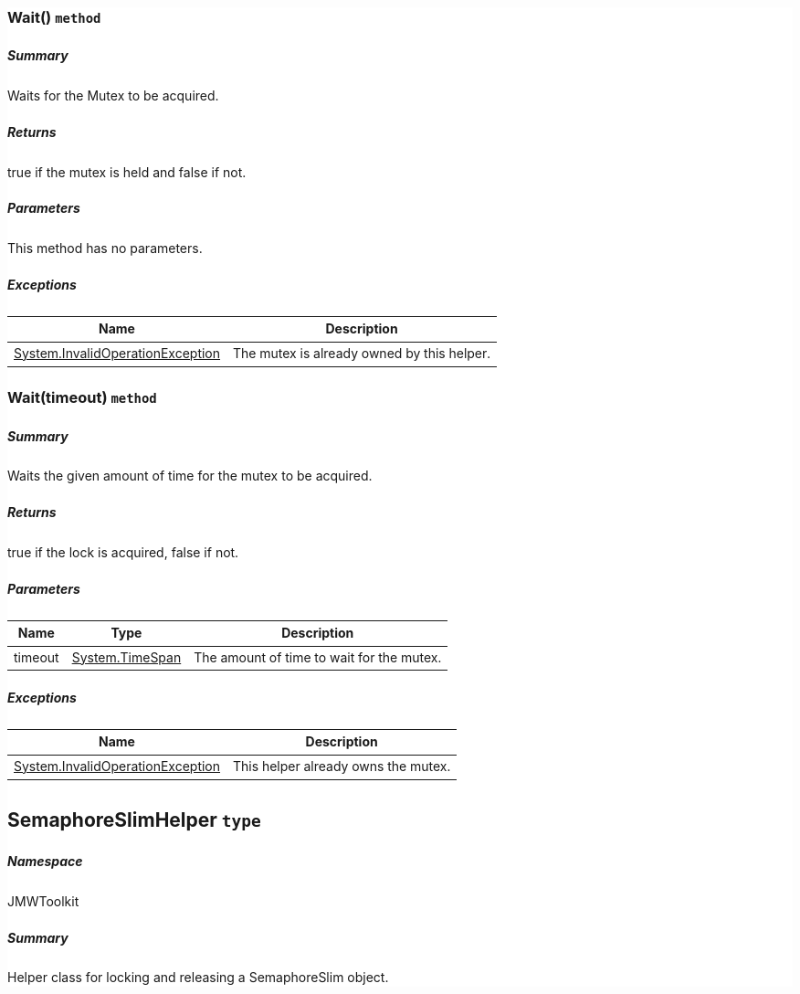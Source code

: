 <a name='M-JMWToolkit-MutexHelper-Wait'></a>
### Wait() `method`

##### Summary

Waits for the Mutex to be acquired.

##### Returns

true if the mutex is held and false if not.

##### Parameters

This method has no parameters.

##### Exceptions

| Name | Description |
| ---- | ----------- |
| [System.InvalidOperationException](http://msdn.microsoft.com/query/dev14.query?appId=Dev14IDEF1&l=EN-US&k=k:System.InvalidOperationException 'System.InvalidOperationException') | The mutex is already owned by this helper. |

<a name='M-JMWToolkit-MutexHelper-Wait-System-TimeSpan-'></a>
### Wait(timeout) `method`

##### Summary

Waits the given amount of time for the mutex to be acquired.

##### Returns

true if the lock is acquired, false if not.

##### Parameters

| Name | Type | Description |
| ---- | ---- | ----------- |
| timeout | [System.TimeSpan](http://msdn.microsoft.com/query/dev14.query?appId=Dev14IDEF1&l=EN-US&k=k:System.TimeSpan 'System.TimeSpan') | The amount of time to wait for the mutex. |

##### Exceptions

| Name | Description |
| ---- | ----------- |
| [System.InvalidOperationException](http://msdn.microsoft.com/query/dev14.query?appId=Dev14IDEF1&l=EN-US&k=k:System.InvalidOperationException 'System.InvalidOperationException') | This helper already owns the mutex. |

<a name='T-JMWToolkit-SemaphoreSlimHelper'></a>
## SemaphoreSlimHelper `type`

##### Namespace

JMWToolkit

##### Summary

Helper class for locking and releasing a SemaphoreSlim object.
